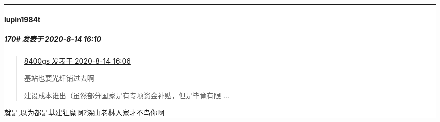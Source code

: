 





-----

####  lupin1984t  
##### 170#       发表于 2020-8-14 16:10



<blockquote><a href="httphttps://bbs.saraba1st.com/2b/forum.php?mod=redirect&amp;goto=findpost&amp;pid=48428796&amp;ptid=1954581" target="_blank">8400gs 发表于 2020-8-14 16:06</a>

基站也要光纤铺过去啊


建设成本谁出（虽然部分国家是有专项资金补贴，但是毕竟有限 ...</blockquote>
就是,以为都是基建狂魔啊?深山老林人家才不鸟你啊





                                            
